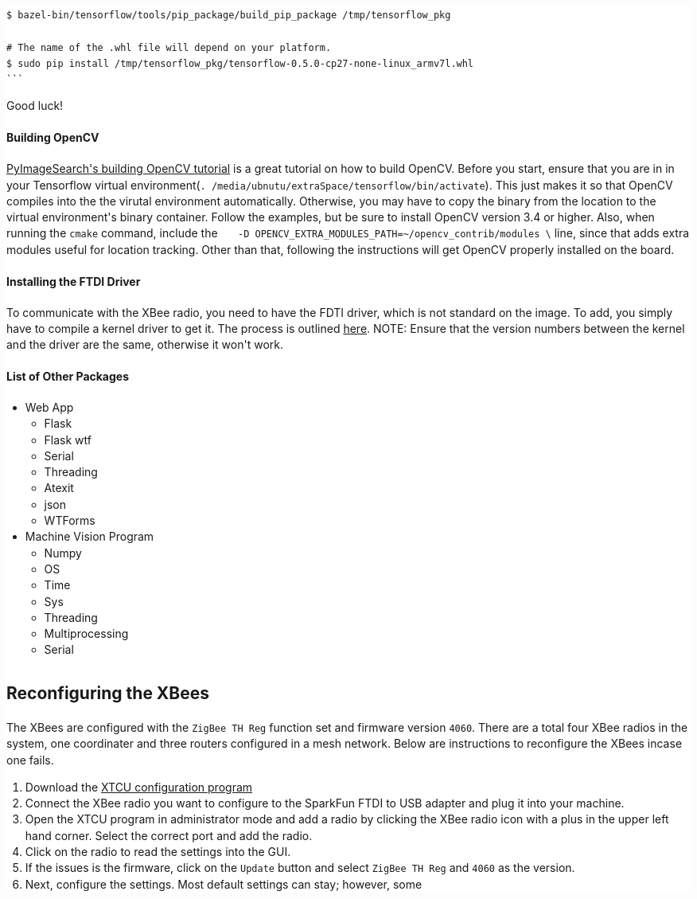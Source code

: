     $ bazel-bin/tensorflow/tools/pip_package/build_pip_package /tmp/tensorflow_pkg

    # The name of the .whl file will depend on your platform.
    $ sudo pip install /tmp/tensorflow_pkg/tensorflow-0.5.0-cp27-none-linux_armv7l.whl
    ```

Good luck!

#### Building OpenCV
[PyImageSearch's building OpenCV tutorial](https://www.pyimagesearch.com/2015/07/20/install-opencv-3-0-and-python-3-4-on-ubuntu/)
is a great tutorial on how to build OpenCV. Before you start, ensure that you are in
in your Tensorflow virtual environment(`. /media/ubnutu/extraSpace/tensorflow/bin/activate`).
This just makes it so that OpenCV compiles into the the virutal environment automatically.
Otherwise, you may have to copy the binary from the location to the virtual environment's
binary container. Follow the examples, but be sure to install OpenCV version 3.4 or higher.
Also, when running the `cmake` command, include the
`	-D OPENCV_EXTRA_MODULES_PATH=~/opencv_contrib/modules \` line, since that adds
extra modules useful for location tracking. Other than that, following the instructions
will get OpenCV properly installed on the board.

#### Installing the FTDI Driver
To communicate with the XBee radio, you need to have the FDTI driver, which is not
standard on the image. To add, you simply have to compile a kernel driver to get it.
The process is outlined [here](https://elinux.org/Jetson/Tutorials/Program_An_Arduino).
NOTE: Ensure that the version numbers between the kernel and the driver are the
same, otherwise it won't work.

#### List of Other Packages
 - Web App
   - Flask
   - Flask wtf
   - Serial
   - Threading
   - Atexit
   - json
   - WTForms
 - Machine Vision Program
   - Numpy
   - OS
   - Time
   - Sys
   - Threading
   - Multiprocessing
   - Serial

## Reconfiguring the XBees
The XBees are configured with the `ZigBee TH Reg` function set and firmware version
`4060`. There are a total four XBee radios in the system, one coordinater and three
routers configured in a mesh network. Below are instructions to reconfigure the XBees
incase one fails.
 1. Download the [XTCU configuration program](https://www.digi.com/products/xbee-rf-solutions/xctu-software/xctu)
 2. Connect the XBee radio you want to configure to the SparkFun FTDI to USB adapter
    and plug it into your machine.
 3. Open the XTCU program in administrator mode and add a radio by clicking the
    XBee radio icon with a plus in the upper left hand corner. Select the correct
    port and add the radio.
 4. Click on the radio to read the settings into the GUI.
 5. If the issues is the firmware, click on the `Update` button and select `ZigBee TH Reg`
    and `4060` as the version.
 6. Next, configure the settings. Most default settings can stay; however, some